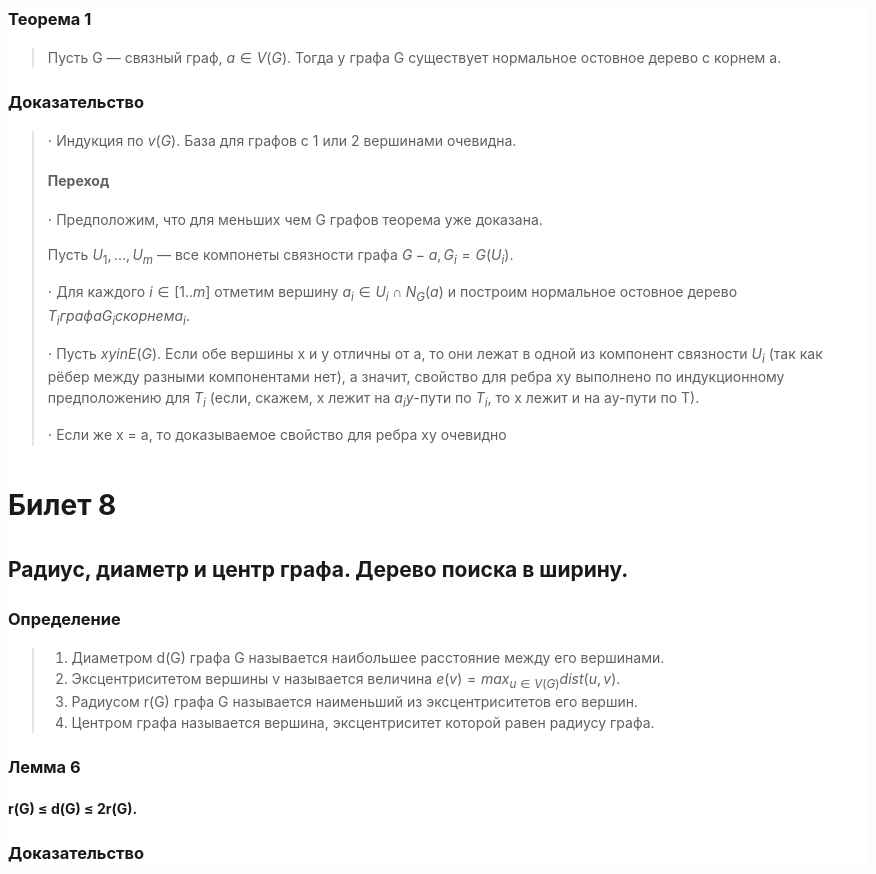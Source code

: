 ### Теорема 1
>Пусть G — связный граф, $a \in V(G)$. Тогда у графа G
 существует нормальное остовное дерево с корнем a.

### Доказательство
>  $\cdot$ Индукция по $v(G)$. База для графов с
 1 или 2 вершинами очевидна.
> 
> #### Переход
> $\cdot$  Предположим, что для меньших чем G
 графов теорема уже доказана.
> 
> Пусть $U_1,...,U_m$ — все компонеты связности графа
 $G −a, G_i =G(U_i).$
> 
> $\cdot$ Для каждого $i \in [1..m]$ отметим вершину
 $a_i \in U_i \cap N_G(a)$ и построим нормальное остовное дерево
 $T_i графа G_i с корнем a_i$.
> 
> $\cdot$ Пусть $xy in E(G)$. Если обе вершины x и y отличны от
 a, то они лежат в одной из компонент связности $U_i$ (так
 как рёбер между разными компонентами нет), а значит,
 свойство для ребра xy выполнено по индукционному
 предположению для $T_i$ (если, скажем, x лежит на
 $a_iy$-пути по $T_i$, то x лежит и на ay-пути по T).
> 
> $\cdot$ Если же x = a, то доказываемое свойство для ребра xy
 очевидно

# Билет 8

## Радиус, диаметр и центр графа. Дерево поиска в ширину.

### Определение 
> 1) Диаметром d(G) графа G называется наибольшее
 расстояние между его вершинами.
> 2) Эксцентриситетом вершины v называется величина
 $e(v) = max_{u \in V(G)}dist(u,v).$
> 3) Радиусом r(G) графа G называется наименьший из
 эксцентриситетов его вершин.
> 4) Центром графа называется вершина, эксцентриситет
 которой равен радиусу графа.

### Лемма 6

#### r(G) ≤ d(G) ≤ 2r(G).

### Доказательство

